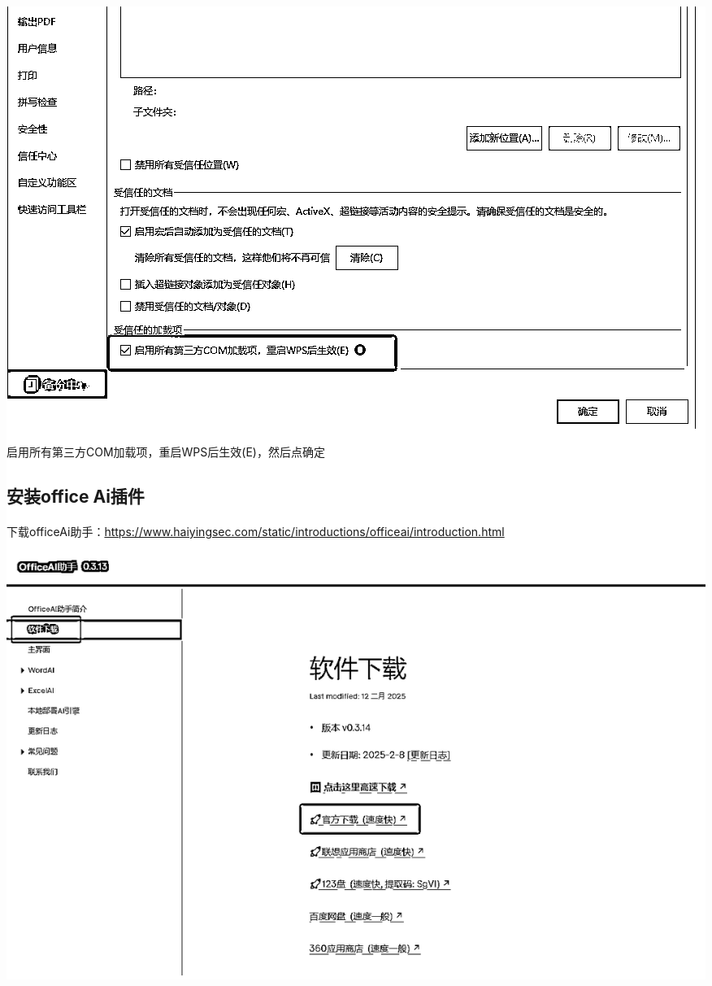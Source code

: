 ![](img/6577fac82b1a311b79fe8775286853f3.png)

启用所有第三方COM加载项，重启WPS后生效(E)，然后点确定

## 安装office Ai插件

下载officeAi助手：https://www.haiyingsec.com/static/introductions/officeai/introduction.html

![](img/367e8e1dc16759e69342d91691bd54fb.png)
